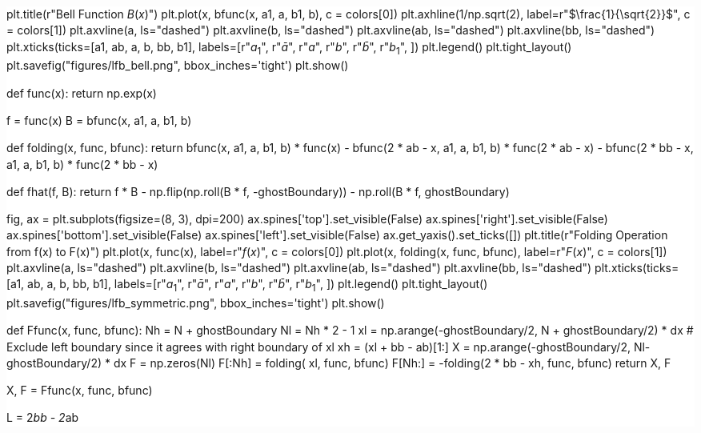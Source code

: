 plt.title(r"Bell Function $B(x)$")
plt.plot(x, bfunc(x, a1, a, b1, b), c = colors[0])
plt.axhline(1/np.sqrt(2), label=r"$\frac{1}{\sqrt{2}}$", c = colors[1])
plt.axvline(a, ls="dashed")
plt.axvline(b, ls="dashed")
plt.axvline(ab, ls="dashed")
plt.axvline(bb, ls="dashed")
plt.xticks(ticks=[a1, ab, a, b, bb, b1], labels=[r"$a_1$", r"$\bar{a}$", r"$a$", r"$b$", r"$\bar{b}$", r"$b_1$", ])
plt.legend()
plt.tight_layout()
plt.savefig("figures/lfb_bell.png", bbox_inches='tight')
plt.show()

def func(x):
    return np.exp(x)

f = func(x)
B = bfunc(x, a1, a, b1, b)

def folding(x, func, bfunc):
    return bfunc(x, a1, a, b1, b) * func(x) - bfunc(2 * ab - x, a1, a, b1, b) * func(2 * ab - x) - bfunc(2 * bb - x, a1, a, b1, b) * func(2 * bb - x)

def fhat(f, B):
    return f * B - np.flip(np.roll(B * f, -ghostBoundary)) - np.roll(B * f, ghostBoundary)


fig, ax = plt.subplots(figsize=(8, 3), dpi=200)
ax.spines['top'].set_visible(False)
ax.spines['right'].set_visible(False)
ax.spines['bottom'].set_visible(False)
ax.spines['left'].set_visible(False)
ax.get_yaxis().set_ticks([])
plt.title(r"Folding Operation from f(x) to F(x)")
plt.plot(x, func(x), label=r"$f(x)$", c = colors[0])
plt.plot(x, folding(x, func, bfunc), label=r"$F(x)$", c = colors[1])
plt.axvline(a, ls="dashed")
plt.axvline(b, ls="dashed")
plt.axvline(ab, ls="dashed")
plt.axvline(bb, ls="dashed")
plt.xticks(ticks=[a1, ab, a, b, bb, b1], labels=[r"$a_1$", r"$\bar{a}$", r"$a$", r"$b$", r"$\bar{b}$", r"$b_1$", ])
plt.legend()
plt.tight_layout()
plt.savefig("figures/lfb_symmetric.png", bbox_inches='tight')
plt.show()



def Ffunc(x, func, bfunc):
    Nh  = N + ghostBoundary
    Nl  =  Nh * 2 - 1
    xl  = np.arange(-ghostBoundary/2, N + ghostBoundary/2) * dx
    # Exclude left boundary since it agrees with right boundary of xl
    xh = (xl + bb - ab)[1:]
    X  = np.arange(-ghostBoundary/2, Nl-ghostBoundary/2) * dx
    F  = np.zeros(Nl)
    F[:Nh] = folding(         xl, func, bfunc)
    F[Nh:] = -folding(2 * bb - xh, func, bfunc)
    return X, F

X, F = Ffunc(x, func, bfunc)

L = 2*bb - 2*ab


[runge-wiki]: https://en.wikipedia.org/wiki/Runge's_phenomenon
[gibbs-wiki]: https://en.wikipedia.org/wiki/Gibbs_phenomenon
[boyd-cheby]: https://depts.washington.edu/ph506/Boyd.pdf